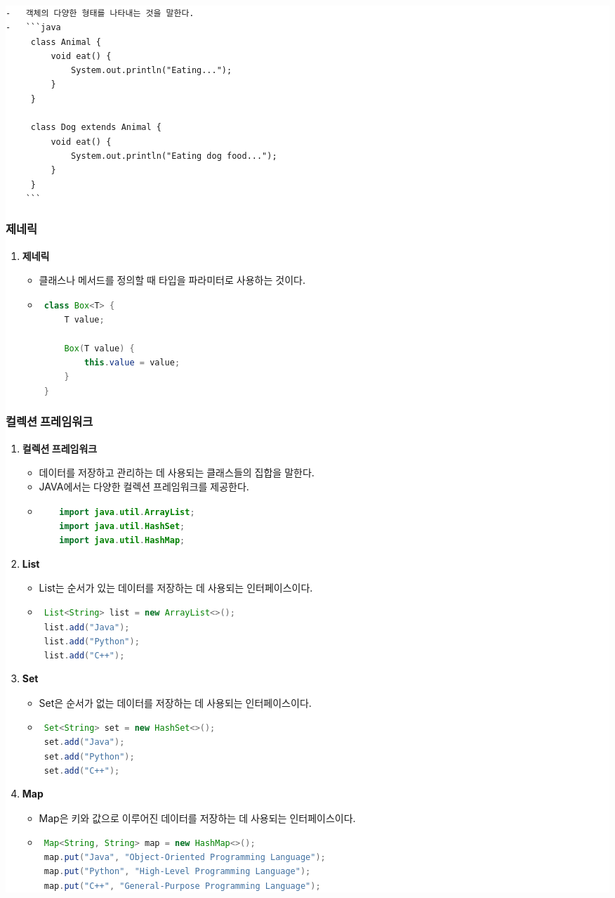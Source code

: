     -   객체의 다양한 형태를 나타내는 것을 말한다.
    -   ```java
         class Animal {
             void eat() {
                 System.out.println("Eating...");
             }
         }

         class Dog extends Animal {
             void eat() {
                 System.out.println("Eating dog food...");
             }
         }
        ```

### 제네릭

1.  **제네릭**

    -   클래스나 메서드를 정의할 때 타입을 파라미터로 사용하는 것이다.
    -   ```java
         class Box<T> {
             T value;

             Box(T value) {
                 this.value = value;
             }
         }
        ```

### 컬렉션 프레임워크

1.  **컬렉션 프레임워크**

    -   데이터를 저장하고 관리하는 데 사용되는 클래스들의 집합을 말한다.
    -   JAVA에서는 다양한 컬렉션 프레임워크를 제공한다.
    -   ```java
            import java.util.ArrayList;
            import java.util.HashSet;
            import java.util.HashMap;
        ```

2.  **List**
    -   List는 순서가 있는 데이터를 저장하는 데 사용되는 인터페이스이다.
    -   ```java
         List<String> list = new ArrayList<>();
         list.add("Java");
         list.add("Python");
         list.add("C++");
        ```
3.  **Set**
    -   Set은 순서가 없는 데이터를 저장하는 데 사용되는 인터페이스이다.
    -   ```java
         Set<String> set = new HashSet<>();
         set.add("Java");
         set.add("Python");
         set.add("C++");
        ```
4.  **Map**
    -   Map은 키와 값으로 이루어진 데이터를 저장하는 데 사용되는 인터페이스이다.
    -   ```java
         Map<String, String> map = new HashMap<>();
         map.put("Java", "Object-Oriented Programming Language");
         map.put("Python", "High-Level Programming Language");
         map.put("C++", "General-Purpose Programming Language");
        ```
